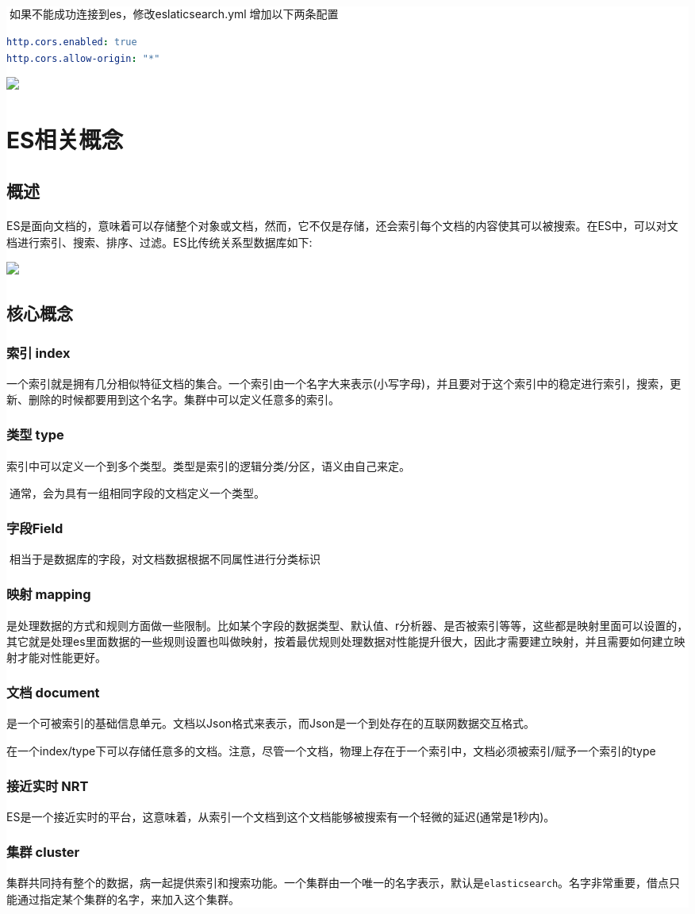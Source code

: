 ​	如果不能成功连接到es，修改eslaticsearch.yml 增加以下两条配置

```yaml
http.cors.enabled: true
http.cors.allow-origin: "*"
```

![](https://pic.imgdb.cn/item/60d14fc2844ef46bb2e04419.jpg)

# ES相关概念

## 概述

​	ES是面向文档的，意味着可以存储整个对象或文档，然而，它不仅是存储，还会索引每个文档的内容使其可以被搜索。在ES中，可以对文档进行索引、搜索、排序、过滤。ES比传统关系型数据库如下:

![](https://pic.imgdb.cn/item/60d1505a844ef46bb2e3cb63.jpg)

## 核心概念

### 索引 index

​	一个索引就是拥有几分相似特征文档的集合。一个索引由一个名字大来表示(小写字母)，并且要对于这个索引中的稳定进行索引，搜索，更新、删除的时候都要用到这个名字。集群中可以定义任意多的索引。

### 类型 type

​	索引中可以定义一个到多个类型。类型是索引的逻辑分类/分区，语义由自己来定。

​	通常，会为具有一组相同字段的文档定义一个类型。

### 字段Field

​	相当于是数据库的字段，对文档数据根据不同属性进行分类标识

### 映射 mapping

​	是处理数据的方式和规则方面做一些限制。比如某个字段的数据类型、默认值、r分析器、是否被索引等等，这些都是映射里面可以设置的，其它就是处理es里面数据的一些规则设置也叫做映射，按着最优规则处理数据对性能提升很大，因此才需要建立映射，并且需要如何建立映射才能对性能更好。

### 文档 document

​	是一个可被索引的基础信息单元。文档以Json格式来表示，而Json是一个到处存在的互联网数据交互格式。

​	在一个index/type下可以存储任意多的文档。注意，尽管一个文档，物理上存在于一个索引中，文档必须被索引/赋予一个索引的type

### 接近实时 NRT

​	ES是一个接近实时的平台，这意味着，从索引一个文档到这个文档能够被搜索有一个轻微的延迟(通常是1秒内)。

### 集群 cluster

​	集群共同持有整个的数据，病一起提供索引和搜索功能。一个集群由一个唯一的名字表示，默认是`elasticsearch`。名字非常重要，借点只能通过指定某个集群的名字，来加入这个集群。
